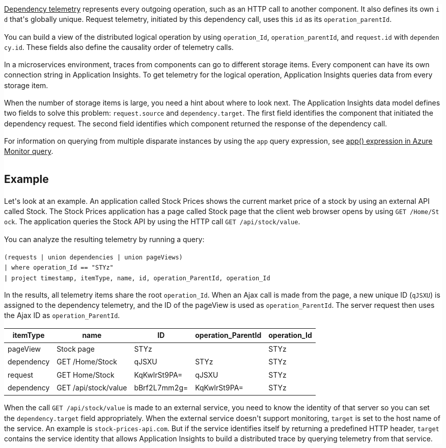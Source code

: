 [Dependency telemetry](../../azure-monitor/app/data-model-complete.md#dependency) represents every outgoing operation, such as an HTTP call to another component. It also defines its own `id` that's globally unique. Request telemetry, initiated by this dependency call, uses this `id` as its `operation_parentId`.

You can build a view of the distributed logical operation by using `operation_Id`, `operation_parentId`, and `request.id` with `dependency.id`. These fields also define the causality order of telemetry calls.

In a microservices environment, traces from components can go to different storage items. Every component can have its own connection string in Application Insights. To get telemetry for the logical operation, Application Insights queries data from every storage item. 

When the number of storage items is large, you need a hint about where to look next. The Application Insights data model defines two fields to solve this problem: `request.source` and `dependency.target`. The first field identifies the component that initiated the dependency request. The second field identifies which component returned the response of the dependency call.

For information on querying from multiple disparate instances by using the `app` query expression, see [app() expression in Azure Monitor query](../logs/app-expression.md#app-expression-in-azure-monitor-query).

## Example

Let's look at an example. An application called Stock Prices shows the current market price of a stock by using an external API called Stock. The Stock Prices application has a page called Stock page that the client web browser opens by using `GET /Home/Stock`. The application queries the Stock API by using the HTTP call `GET /api/stock/value`.

You can analyze the resulting telemetry by running a query:

```kusto
(requests | union dependencies | union pageViews)
| where operation_Id == "STYz"
| project timestamp, itemType, name, id, operation_ParentId, operation_Id
```

In the results, all telemetry items share the root `operation_Id`. When an Ajax call is made from the page, a new unique ID (`qJSXU`) is assigned to the dependency telemetry, and the ID of the pageView is used as `operation_ParentId`. The server request then uses the Ajax ID as `operation_ParentId`.

| itemType   | name                      | ID           | operation_ParentId | operation_Id |
|------------|---------------------------|--------------|--------------------|--------------|
| pageView   | Stock page                | STYz         |                    | STYz         |
| dependency | GET /Home/Stock           | qJSXU        | STYz               | STYz         |
| request    | GET Home/Stock            | KqKwlrSt9PA= | qJSXU              | STYz         |
| dependency | GET /api/stock/value      | bBrf2L7mm2g= | KqKwlrSt9PA=       | STYz         |

When the call `GET /api/stock/value` is made to an external service, you need to know the identity of that server so you can set the `dependency.target` field appropriately. When the external service doesn't support monitoring, `target` is set to the host name of the service. An example is `stock-prices-api.com`. But if the service identifies itself by returning a predefined HTTP header, `target` contains the service identity that allows Application Insights to build a distributed trace by querying telemetry from that service.
